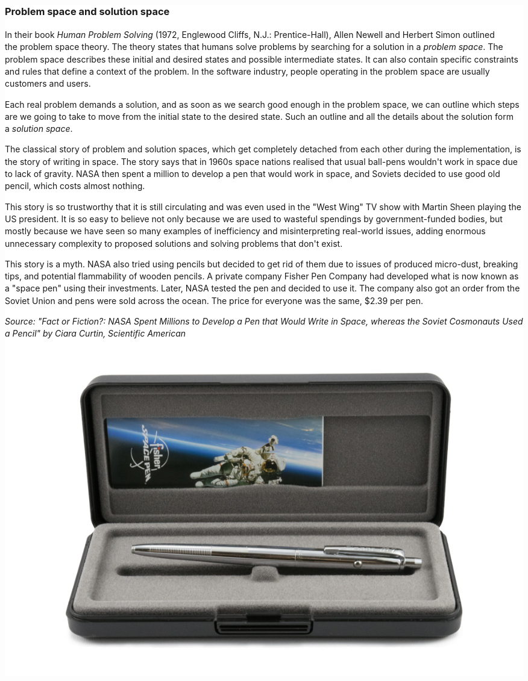 ### Problem space and solution space

In their book _Human Problem Solving_ (1972, Englewood Cliffs, N.J.: Prentice-Hall), Allen Newell and Herbert Simon outlined the problem space theory. The theory states that humans solve problems by searching for a solution in a _problem space_. The problem space describes these initial and desired states and possible intermediate states. It can also contain specific constraints and rules that define a context of the problem. In the software industry, people operating in the problem space are usually customers and users.

Each real problem demands a solution, and as soon as we search good enough in the problem space, we can outline which steps are we going to take to move from the initial state to the desired state. Such an outline and all the details about the solution form a _solution space_.

The classical story of problem and solution spaces, which get completely detached from each other during the implementation, is the story of writing in space. The story says that in 1960s space nations realised that usual ball-pens wouldn't work in space due to lack of gravity. NASA then spent a million to develop a pen that would work in space, and Soviets decided to use good old pencil, which costs almost nothing. 

This story is so trustworthy that it is still circulating and was even used in the "West Wing" TV show with Martin Sheen playing the US president. It is so easy to believe not only because we are used to wasteful spendings by government-funded bodies, but mostly because we have seen so many examples of inefficiency and misinterpreting real-world issues, adding enormous unnecessary complexity to proposed solutions and solving problems that don't exist. 

This story is a myth. NASA also tried using pencils but decided to get rid of them due to issues of produced micro-dust, breaking tips, and potential flammability of wooden pencils. A private company Fisher Pen Company had developed what is now known as a "space pen" using their investments. Later, NASA tested the pen and decided to use it. The company also got an order from the Soviet Union and pens were sold across the ocean. The price for everyone was the same, $2.39 per pen.

_Source: "Fact or Fiction?: NASA Spent Millions to Develop a Pen that Would Write in Space, whereas the Soviet Cosmonauts Used a Pencil" by Ciara Curtin, Scientific American_

![Fisher Space Pen](../images/alexey-zimarev/spacepen.jpg)
